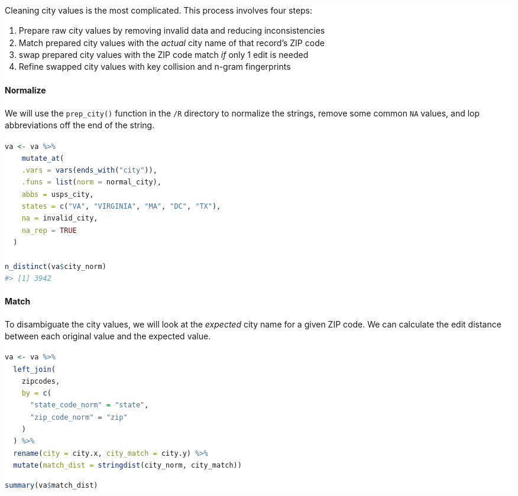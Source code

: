 Cleaning city values is the most complicated. This process involves four
steps:

1.  Prepare raw city values by removing invalid data and reducing
    inconsistencies
2.  Match prepared city values with the *actual* city name of that
    record’s ZIP code
3.  swap prepared city values with the ZIP code match *if* only 1 edit
    is needed
4.  Refine swapped city values with key collision and n-gram
    fingerprints

#### Normalize

We will use the `prep_city()` function in the `/R` directory to
normalize the strings, remove some common `NA` values, and lop
abbreviations off the end of the string.

``` r
va <- va %>% 
    mutate_at(
    .vars = vars(ends_with("city")),
    .funs = list(norm = normal_city),
    abbs = usps_city,
    states = c("VA", "VIRGINIA", "MA", "DC", "TX"),
    na = invalid_city,
    na_rep = TRUE
  )

n_distinct(va$city_norm)
#> [1] 3942
```

#### Match

To disambiguate the city values, we will look at the *expected* city
name for a given ZIP code. We can calculate the edit distance between
each original value and the expected value.

``` r
va <- va %>%
  left_join(
    zipcodes,
    by = c(
      "state_code_norm" = "state",
      "zip_code_norm" = "zip"
    )
  ) %>%
  rename(city = city.x, city_match = city.y) %>%
  mutate(match_dist = stringdist(city_norm, city_match))
```

``` r
summary(va$match_dist)
```
